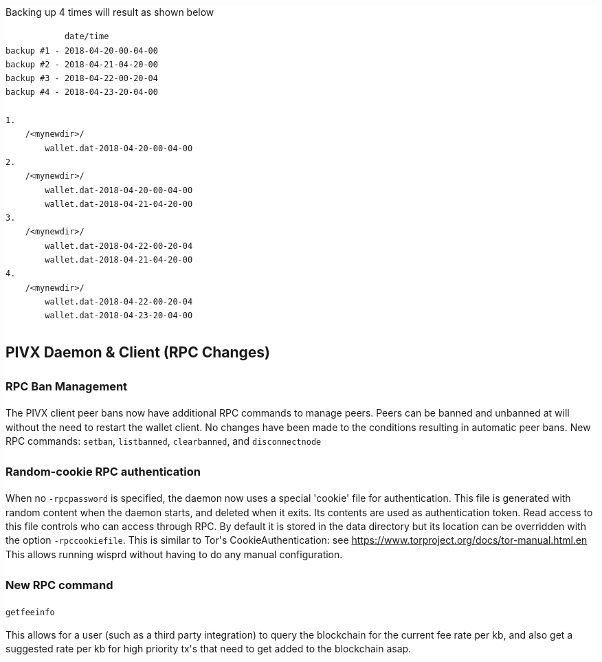 Backing up 4 times will result as shown below


                date/time
    backup #1 - 2018-04-20-00-04-00  
    backup #2 - 2018-04-21-04-20-00  
    backup #3 - 2018-04-22-00-20-04  
    backup #4 - 2018-04-23-20-04-00  
    
    1.
        /<mynewdir>/
            wallet.dat-2018-04-20-00-04-00
    2.
        /<mynewdir>/
            wallet.dat-2018-04-20-00-04-00
            wallet.dat-2018-04-21-04-20-00
    3.
        /<mynewdir>/
            wallet.dat-2018-04-22-00-20-04
            wallet.dat-2018-04-21-04-20-00
    4.
        /<mynewdir>/
            wallet.dat-2018-04-22-00-20-04
            wallet.dat-2018-04-23-20-04-00
            


PIVX Daemon & Client (RPC Changes)
--------------

### RPC Ban Management

The PIVX client peer bans now have additional RPC commands to manage peers. Peers can be banned and unbanned at will without the need to restart the wallet client. No changes have been made to the conditions resulting in automatic peer bans. New RPC commands: `setban`, `listbanned`, `clearbanned`, and `disconnectnode`


### Random-cookie RPC authentication

When no `-rpcpassword` is specified, the daemon now uses a special 'cookie' file for authentication. This file is generated with random content when the daemon starts, and deleted when it exits. Its contents are used as authentication token. Read access to this file controls who can access through RPC. By default it is stored in the data directory but its location can be overridden with the option `-rpccookiefile`.
This is similar to Tor's CookieAuthentication: see https://www.torproject.org/docs/tor-manual.html.en 
This allows running wisprd without having to do any manual configuration.


### New RPC command
`getfeeinfo`

This allows for a user (such as a third party integration) to query the blockchain for the current fee rate per kb, and also get a suggested rate per kb for high priority tx's that need to get added to the blockchain asap.
